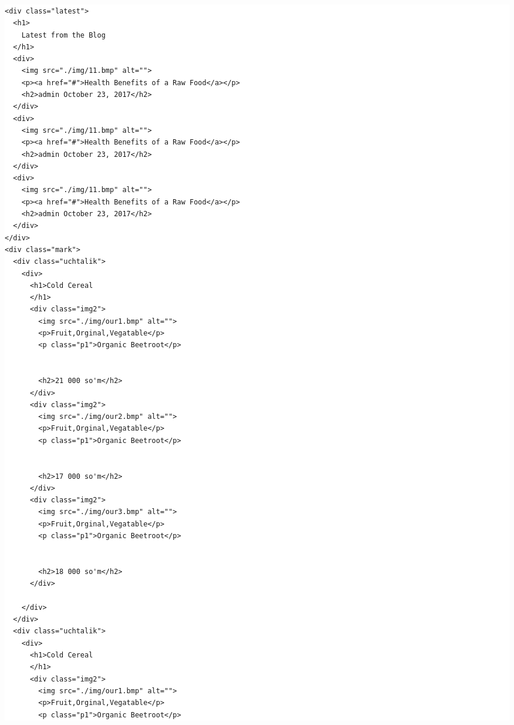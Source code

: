     <div class="latest">
      <h1>
        Latest from the Blog
      </h1>
      <div>
        <img src="./img/11.bmp" alt="">
        <p><a href="#">Health Benefits of a Raw Food</a></p>
        <h2>admin October 23, 2017</h2>
      </div>
      <div>
        <img src="./img/11.bmp" alt="">
        <p><a href="#">Health Benefits of a Raw Food</a></p>
        <h2>admin October 23, 2017</h2>
      </div>
      <div>
        <img src="./img/11.bmp" alt="">
        <p><a href="#">Health Benefits of a Raw Food</a></p>
        <h2>admin October 23, 2017</h2>
      </div>
    </div>
    <div class="mark">
      <div class="uchtalik">
        <div>
          <h1>Cold Cereal
          </h1>
          <div class="img2">
            <img src="./img/our1.bmp" alt="">
            <p>Fruit,Orginal,Vegatable</p>
            <p class="p1">Organic Beetroot</p>
            
              
            <h2>21 000 so'm</h2>
          </div>
          <div class="img2">
            <img src="./img/our2.bmp" alt="">
            <p>Fruit,Orginal,Vegatable</p>
            <p class="p1">Organic Beetroot</p>
            
              
            <h2>17 000 so'm</h2>
          </div>
          <div class="img2">
            <img src="./img/our3.bmp" alt="">
            <p>Fruit,Orginal,Vegatable</p>
            <p class="p1">Organic Beetroot</p>
            
              
            <h2>18 000 so'm</h2>
          </div>
          
        </div>
      </div>
      <div class="uchtalik">
        <div>
          <h1>Cold Cereal
          </h1>
          <div class="img2">
            <img src="./img/our1.bmp" alt="">
            <p>Fruit,Orginal,Vegatable</p>
            <p class="p1">Organic Beetroot</p>
            